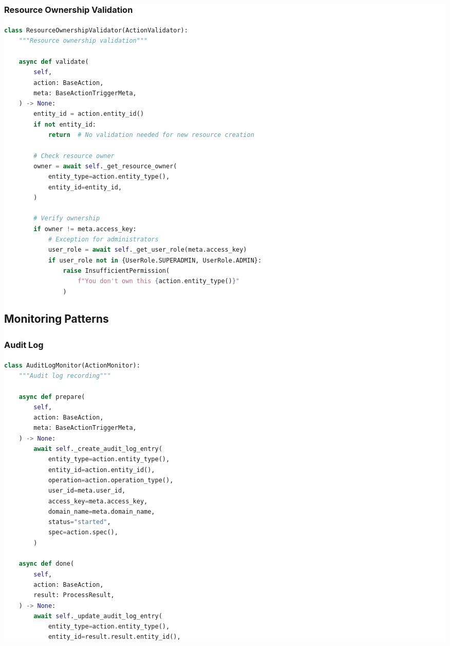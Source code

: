 ### Resource Ownership Validation

```python
class ResourceOwnershipValidator(ActionValidator):
    """Resource ownership validation"""

    async def validate(
        self,
        action: BaseAction,
        meta: BaseActionTriggerMeta,
    ) -> None:
        entity_id = action.entity_id()
        if not entity_id:
            return  # No validation needed for new resource creation

        # Check resource owner
        owner = await self._get_resource_owner(
            entity_type=action.entity_type(),
            entity_id=entity_id,
        )

        # Verify ownership
        if owner != meta.access_key:
            # Exception for administrators
            user_role = await self._get_user_role(meta.access_key)
            if user_role not in {UserRole.SUPERADMIN, UserRole.ADMIN}:
                raise InsufficientPermission(
                    f"You don't own this {action.entity_type()}"
                )
```

## Monitoring Patterns

### Audit Log

```python
class AuditLogMonitor(ActionMonitor):
    """Audit log recording"""

    async def prepare(
        self,
        action: BaseAction,
        meta: BaseActionTriggerMeta,
    ) -> None:
        await self._create_audit_log_entry(
            entity_type=action.entity_type(),
            entity_id=action.entity_id(),
            operation=action.operation_type(),
            user_id=meta.user_id,
            access_key=meta.access_key,
            domain_name=meta.domain_name,
            status="started",
            spec=action.spec(),
        )

    async def done(
        self,
        action: BaseAction,
        result: ProcessResult,
    ) -> None:
        await self._update_audit_log_entry(
            entity_type=action.entity_type(),
            entity_id=result.result.entity_id(),
```